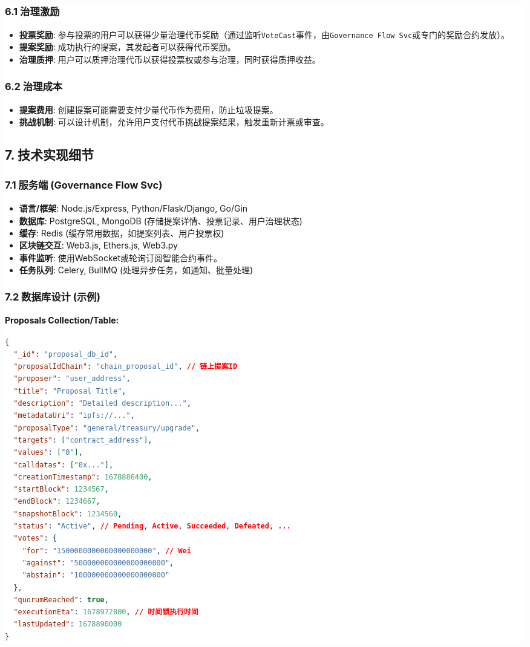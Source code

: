 ### 6.1 治理激励

-   **投票奖励**: 参与投票的用户可以获得少量治理代币奖励（通过监听`VoteCast`事件，由`Governance Flow Svc`或专门的奖励合约发放）。
-   **提案奖励**: 成功执行的提案，其发起者可以获得代币奖励。
-   **治理质押**: 用户可以质押治理代币以获得投票权或参与治理，同时获得质押收益。

### 6.2 治理成本

-   **提案费用**: 创建提案可能需要支付少量代币作为费用，防止垃圾提案。
-   **挑战机制**: 可以设计机制，允许用户支付代币挑战提案结果，触发重新计票或审查。

## 7. 技术实现细节

### 7.1 服务端 (Governance Flow Svc)

-   **语言/框架**: Node.js/Express, Python/Flask/Django, Go/Gin
-   **数据库**: PostgreSQL, MongoDB (存储提案详情、投票记录、用户治理状态)
-   **缓存**: Redis (缓存常用数据，如提案列表、用户投票权)
-   **区块链交互**: Web3.js, Ethers.js, Web3.py
-   **事件监听**: 使用WebSocket或轮询订阅智能合约事件。
-   **任务队列**: Celery, BullMQ (处理异步任务，如通知、批量处理)

### 7.2 数据库设计 (示例)

**Proposals Collection/Table:**

```json
{
  "_id": "proposal_db_id",
  "proposalIdChain": "chain_proposal_id", // 链上提案ID
  "proposer": "user_address",
  "title": "Proposal Title",
  "description": "Detailed description...",
  "metadataUri": "ipfs://...",
  "proposalType": "general/treasury/upgrade",
  "targets": ["contract_address"],
  "values": ["0"],
  "calldatas": ["0x..."],
  "creationTimestamp": 1678886400,
  "startBlock": 1234567,
  "endBlock": 1234667,
  "snapshotBlock": 1234560,
  "status": "Active", // Pending, Active, Succeeded, Defeated, ...
  "votes": {
    "for": "1500000000000000000000", // Wei
    "against": "500000000000000000000",
    "abstain": "100000000000000000000"
  },
  "quorumReached": true,
  "executionEta": 1678972800, // 时间锁执行时间
  "lastUpdated": 1678890000
}
```
